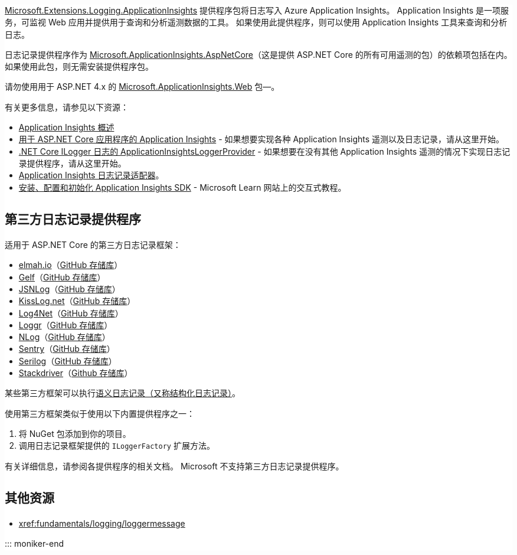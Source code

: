 [Microsoft.Extensions.Logging.ApplicationInsights](https://www.nuget.org/packages/Microsoft.Extensions.Logging.ApplicationInsights) 提供程序包将日志写入 Azure Application Insights。 Application Insights 是一项服务，可监视 Web 应用并提供用于查询和分析遥测数据的工具。 如果使用此提供程序，则可以使用 Application Insights 工具来查询和分析日志。

日志记录提供程序作为 [Microsoft.ApplicationInsights.AspNetCore](https://www.nuget.org/packages/Microsoft.ApplicationInsights.AspNetCore)（这是提供 ASP.NET Core 的所有可用遥测的包）的依赖项包括在内。 如果使用此包，则无需安装提供程序包。

请勿使用用于 ASP.NET 4.x 的 [Microsoft.ApplicationInsights.Web](https://www.nuget.org/packages/Microsoft.ApplicationInsights.Web) 包&mdash;。

有关更多信息，请参见以下资源：

* [Application Insights 概述](/azure/application-insights/app-insights-overview)
* [用于 ASP.NET Core 应用程序的 Application Insights](/azure/azure-monitor/app/asp-net-core) - 如果想要实现各种 Application Insights 遥测以及日志记录，请从这里开始。
* [.NET Core ILogger 日志的 ApplicationInsightsLoggerProvider](/azure/azure-monitor/app/ilogger) - 如果想要在没有其他 Application Insights 遥测的情况下实现日志记录提供程序，请从这里开始。
* [Application Insights 日志记录适配器](https://docs.microsoft.com/azure/azure-monitor/app/asp-net-trace-logs)。
* [安装、配置和初始化 Application Insights SDK](/learn/modules/instrument-web-app-code-with-application-insights) - Microsoft Learn 网站上的交互式教程。

## <a name="third-party-logging-providers"></a>第三方日志记录提供程序

适用于 ASP.NET Core 的第三方日志记录框架：

* [elmah.io](https://elmah.io/)（[GitHub 存储库](https://github.com/elmahio/Elmah.Io.Extensions.Logging)）
* [Gelf](https://docs.graylog.org/en/2.3/pages/gelf.html)（[GitHub 存储库](https://github.com/mattwcole/gelf-extensions-logging)）
* [JSNLog](https://jsnlog.com/)（[GitHub 存储库](https://github.com/mperdeck/jsnlog)）
* [KissLog.net](https://kisslog.net/)（[GitHub 存储库](https://github.com/catalingavan/KissLog-net)）
* [Log4Net](https://logging.apache.org/log4net/)（[GitHub 存储库](https://github.com/huorswords/Microsoft.Extensions.Logging.Log4Net.AspNetCore)）
* [Loggr](https://loggr.net/)（[GitHub 存储库](https://github.com/imobile3/Loggr.Extensions.Logging)）
* [NLog](https://nlog-project.org/)（[GitHub 存储库](https://github.com/NLog/NLog.Extensions.Logging)）
* [Sentry](https://sentry.io/welcome/)（[GitHub 存储库](https://github.com/getsentry/sentry-dotnet)）
* [Serilog](https://serilog.net/)（[GitHub 存储库](https://github.com/serilog/serilog-aspnetcore)）
* [Stackdriver](https://cloud.google.com/dotnet/docs/stackdriver#logging)（[Github 存储库](https://github.com/googleapis/google-cloud-dotnet)）

某些第三方框架可以执行[语义日志记录（又称结构化日志记录）](https://softwareengineering.stackexchange.com/questions/312197/benefits-of-structured-logging-vs-basic-logging)。

使用第三方框架类似于使用以下内置提供程序之一：

1. 将 NuGet 包添加到你的项目。
1. 调用日志记录框架提供的 `ILoggerFactory` 扩展方法。

有关详细信息，请参阅各提供程序的相关文档。 Microsoft 不支持第三方日志记录提供程序。

## <a name="additional-resources"></a>其他资源

* <xref:fundamentals/logging/loggermessage>

::: moniker-end
